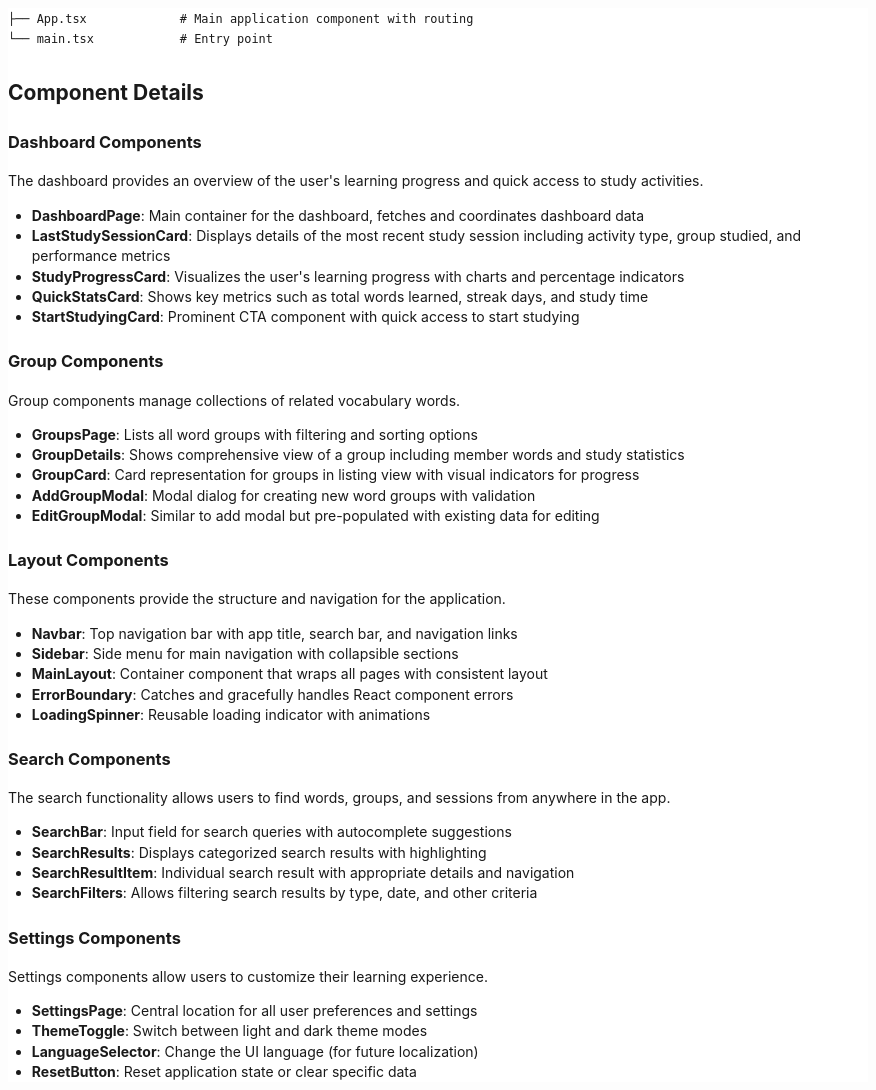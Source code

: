 ```
├── App.tsx             # Main application component with routing
└── main.tsx            # Entry point
```

## Component Details

### Dashboard Components

The dashboard provides an overview of the user's learning progress and quick access to study activities.

- **DashboardPage**: Main container for the dashboard, fetches and coordinates dashboard data
- **LastStudySessionCard**: Displays details of the most recent study session including activity type, group studied, and performance metrics
- **StudyProgressCard**: Visualizes the user's learning progress with charts and percentage indicators
- **QuickStatsCard**: Shows key metrics such as total words learned, streak days, and study time
- **StartStudyingCard**: Prominent CTA component with quick access to start studying

### Group Components

Group components manage collections of related vocabulary words.

- **GroupsPage**: Lists all word groups with filtering and sorting options
- **GroupDetails**: Shows comprehensive view of a group including member words and study statistics
- **GroupCard**: Card representation for groups in listing view with visual indicators for progress
- **AddGroupModal**: Modal dialog for creating new word groups with validation
- **EditGroupModal**: Similar to add modal but pre-populated with existing data for editing

### Layout Components

These components provide the structure and navigation for the application.

- **Navbar**: Top navigation bar with app title, search bar, and navigation links
- **Sidebar**: Side menu for main navigation with collapsible sections
- **MainLayout**: Container component that wraps all pages with consistent layout
- **ErrorBoundary**: Catches and gracefully handles React component errors
- **LoadingSpinner**: Reusable loading indicator with animations

### Search Components

The search functionality allows users to find words, groups, and sessions from anywhere in the app.

- **SearchBar**: Input field for search queries with autocomplete suggestions
- **SearchResults**: Displays categorized search results with highlighting
- **SearchResultItem**: Individual search result with appropriate details and navigation
- **SearchFilters**: Allows filtering search results by type, date, and other criteria

### Settings Components

Settings components allow users to customize their learning experience.

- **SettingsPage**: Central location for all user preferences and settings
- **ThemeToggle**: Switch between light and dark theme modes
- **LanguageSelector**: Change the UI language (for future localization)
- **ResetButton**: Reset application state or clear specific data
